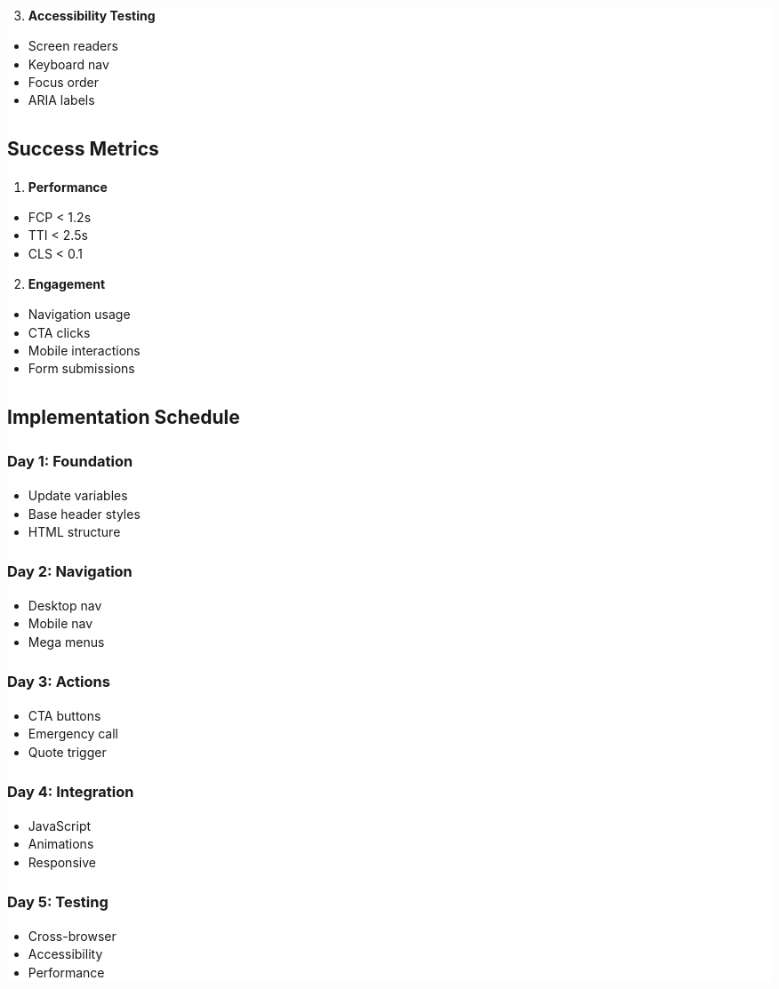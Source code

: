 3. **Accessibility Testing**
- Screen readers
- Keyboard nav
- Focus order
- ARIA labels

## Success Metrics

1. **Performance**
- FCP < 1.2s
- TTI < 2.5s
- CLS < 0.1

2. **Engagement**
- Navigation usage
- CTA clicks
- Mobile interactions
- Form submissions

## Implementation Schedule

### Day 1: Foundation
- Update variables
- Base header styles
- HTML structure

### Day 2: Navigation
- Desktop nav
- Mobile nav
- Mega menus

### Day 3: Actions
- CTA buttons
- Emergency call
- Quote trigger

### Day 4: Integration
- JavaScript
- Animations
- Responsive

### Day 5: Testing
- Cross-browser
- Accessibility
- Performance